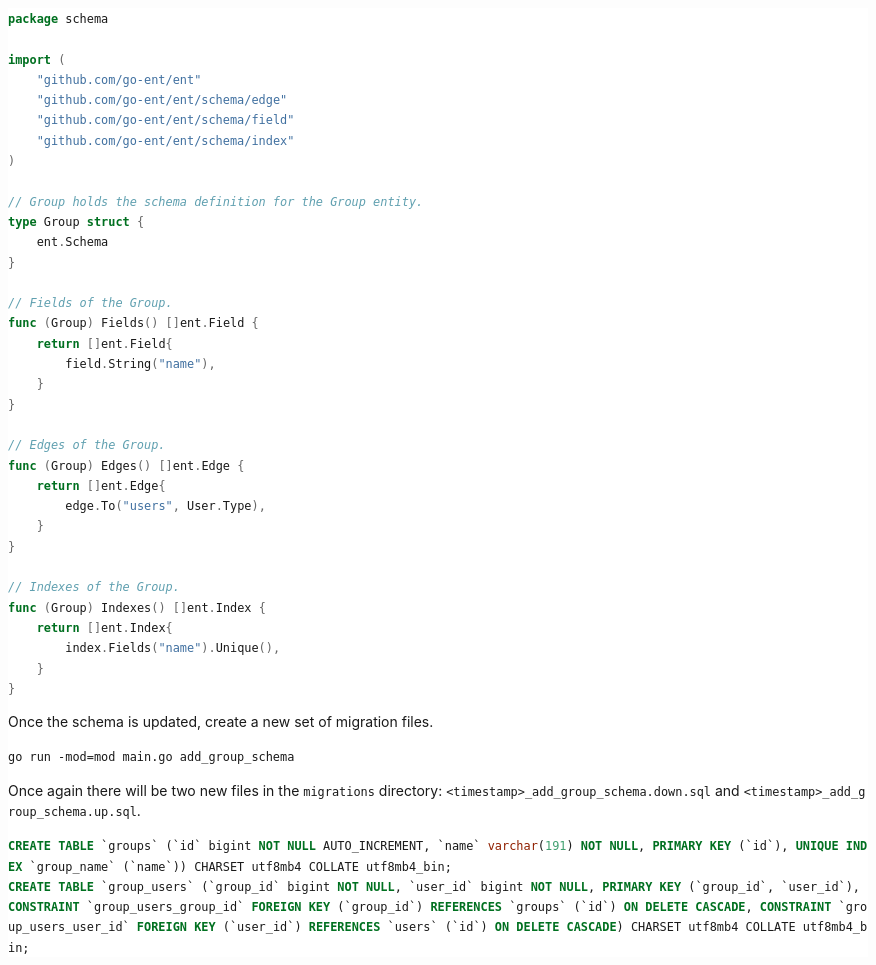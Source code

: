 ```go title="ent/schema/group.go"
package schema

import (
	"github.com/go-ent/ent"
	"github.com/go-ent/ent/schema/edge"
	"github.com/go-ent/ent/schema/field"
	"github.com/go-ent/ent/schema/index"
)

// Group holds the schema definition for the Group entity.
type Group struct {
	ent.Schema
}

// Fields of the Group.
func (Group) Fields() []ent.Field {
	return []ent.Field{
		field.String("name"),
	}
}

// Edges of the Group.
func (Group) Edges() []ent.Edge {
	return []ent.Edge{
		edge.To("users", User.Type),
	}
}

// Indexes of the Group.
func (Group) Indexes() []ent.Index {
	return []ent.Index{
		index.Fields("name").Unique(),
	}
}
```
Once the schema is updated, create a new set of migration files.

```shell
go run -mod=mod main.go add_group_schema
```

Once again there will be two new files in the `migrations` directory: `<timestamp>_add_group_schema.down.sql`
and `<timestamp>_add_group_schema.up.sql`.

```sql title="<timestamp>_add_group_schema.up.sql"
CREATE TABLE `groups` (`id` bigint NOT NULL AUTO_INCREMENT, `name` varchar(191) NOT NULL, PRIMARY KEY (`id`), UNIQUE INDEX `group_name` (`name`)) CHARSET utf8mb4 COLLATE utf8mb4_bin;
CREATE TABLE `group_users` (`group_id` bigint NOT NULL, `user_id` bigint NOT NULL, PRIMARY KEY (`group_id`, `user_id`), CONSTRAINT `group_users_group_id` FOREIGN KEY (`group_id`) REFERENCES `groups` (`id`) ON DELETE CASCADE, CONSTRAINT `group_users_user_id` FOREIGN KEY (`user_id`) REFERENCES `users` (`id`) ON DELETE CASCADE) CHARSET utf8mb4 COLLATE utf8mb4_bin;
```
